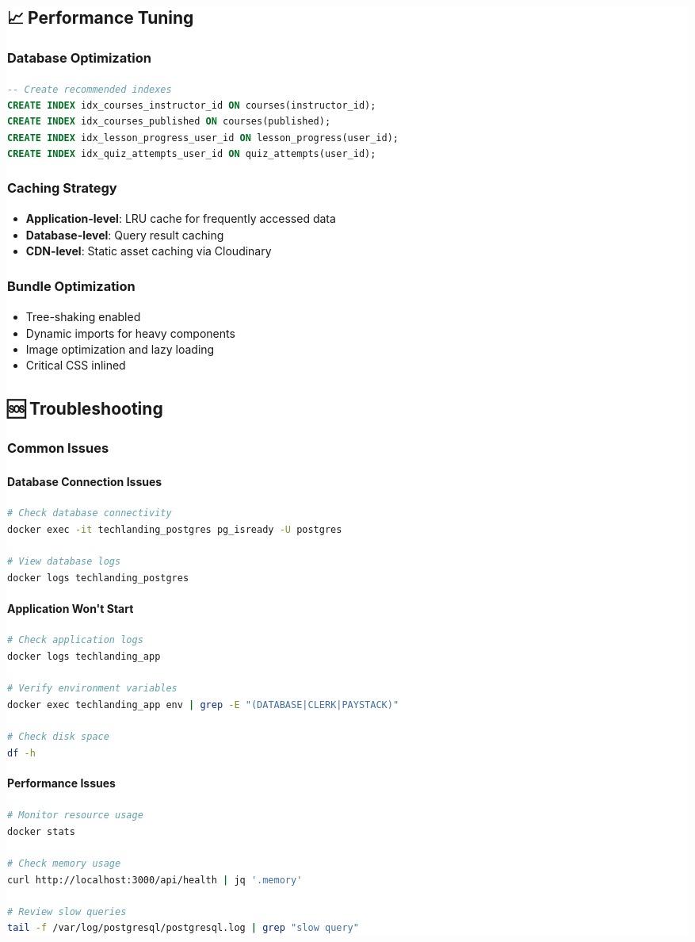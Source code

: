 ## 📈 Performance Tuning

### Database Optimization
```sql
-- Create recommended indexes
CREATE INDEX idx_courses_instructor_id ON courses(instructor_id);
CREATE INDEX idx_courses_published ON courses(published);
CREATE INDEX idx_lesson_progress_user_id ON lesson_progress(user_id);
CREATE INDEX idx_quiz_attempts_user_id ON quiz_attempts(user_id);
```

### Caching Strategy
- **Application-level**: LRU cache for frequently accessed data
- **Database-level**: Query result caching
- **CDN-level**: Static asset caching via Cloudinary

### Bundle Optimization
- Tree-shaking enabled
- Dynamic imports for heavy components
- Image optimization and lazy loading
- Critical CSS inlined

## 🆘 Troubleshooting

### Common Issues

#### Database Connection Issues
```bash
# Check database connectivity
docker exec -it techlanding_postgres pg_isready -U postgres

# View database logs
docker logs techlanding_postgres
```

#### Application Won't Start
```bash
# Check application logs
docker logs techlanding_app

# Verify environment variables
docker exec techlanding_app env | grep -E "(DATABASE|CLERK|PAYSTACK)"

# Check disk space
df -h
```

#### Performance Issues
```bash
# Monitor resource usage
docker stats

# Check memory usage
curl http://localhost:3000/api/health | jq '.memory'

# Review slow queries
tail -f /var/log/postgresql/postgresql.log | grep "slow query"
```
